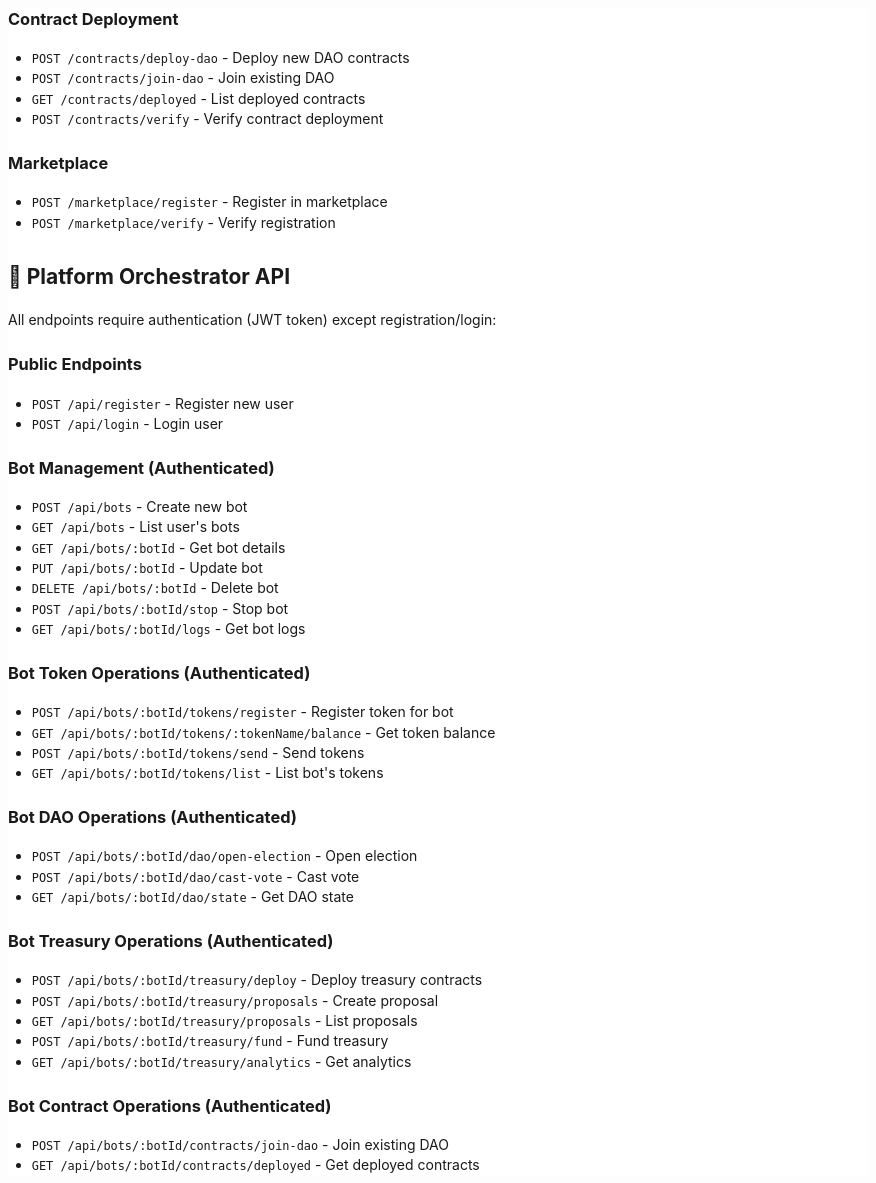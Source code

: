 ### Contract Deployment
- `POST /contracts/deploy-dao` - Deploy new DAO contracts
- `POST /contracts/join-dao` - Join existing DAO
- `GET /contracts/deployed` - List deployed contracts
- `POST /contracts/verify` - Verify contract deployment

### Marketplace
- `POST /marketplace/register` - Register in marketplace
- `POST /marketplace/verify` - Verify registration

## 🔧 Platform Orchestrator API

All endpoints require authentication (JWT token) except registration/login:

### Public Endpoints
- `POST /api/register` - Register new user
- `POST /api/login` - Login user

### Bot Management (Authenticated)
- `POST /api/bots` - Create new bot
- `GET /api/bots` - List user's bots
- `GET /api/bots/:botId` - Get bot details
- `PUT /api/bots/:botId` - Update bot
- `DELETE /api/bots/:botId` - Delete bot
- `POST /api/bots/:botId/stop` - Stop bot
- `GET /api/bots/:botId/logs` - Get bot logs

### Bot Token Operations (Authenticated)
- `POST /api/bots/:botId/tokens/register` - Register token for bot
- `GET /api/bots/:botId/tokens/:tokenName/balance` - Get token balance
- `POST /api/bots/:botId/tokens/send` - Send tokens
- `GET /api/bots/:botId/tokens/list` - List bot's tokens

### Bot DAO Operations (Authenticated)
- `POST /api/bots/:botId/dao/open-election` - Open election
- `POST /api/bots/:botId/dao/cast-vote` - Cast vote
- `GET /api/bots/:botId/dao/state` - Get DAO state

### Bot Treasury Operations (Authenticated)
- `POST /api/bots/:botId/treasury/deploy` - Deploy treasury contracts
- `POST /api/bots/:botId/treasury/proposals` - Create proposal
- `GET /api/bots/:botId/treasury/proposals` - List proposals
- `POST /api/bots/:botId/treasury/fund` - Fund treasury
- `GET /api/bots/:botId/treasury/analytics` - Get analytics

### Bot Contract Operations (Authenticated)
- `POST /api/bots/:botId/contracts/join-dao` - Join existing DAO
- `GET /api/bots/:botId/contracts/deployed` - Get deployed contracts
